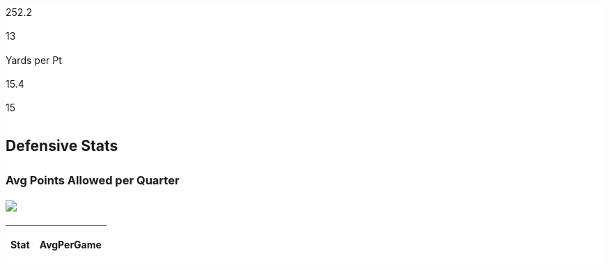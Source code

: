 </td>

<td style="text-align:right;">

252.2

</td>

<td style="text-align:right;">

13

</td>

</tr>

<tr>

<td style="text-align:left;">

Yards per Pt

</td>

<td style="text-align:right;">

15.4

</td>

<td style="text-align:right;">

15

</td>

</tr>

</tbody>

</table>

## Defensive Stats

### Avg Points Allowed per Quarter

<img src="teams_output/nfl-Minnesota-Vikings_files/figure-gfm/pts_per_qtr_def-1.png" width="672" />

<table>

<thead>

<tr>

<th style="text-align:left;">

Stat

</th>

<th style="text-align:right;">

AvgPerGame

